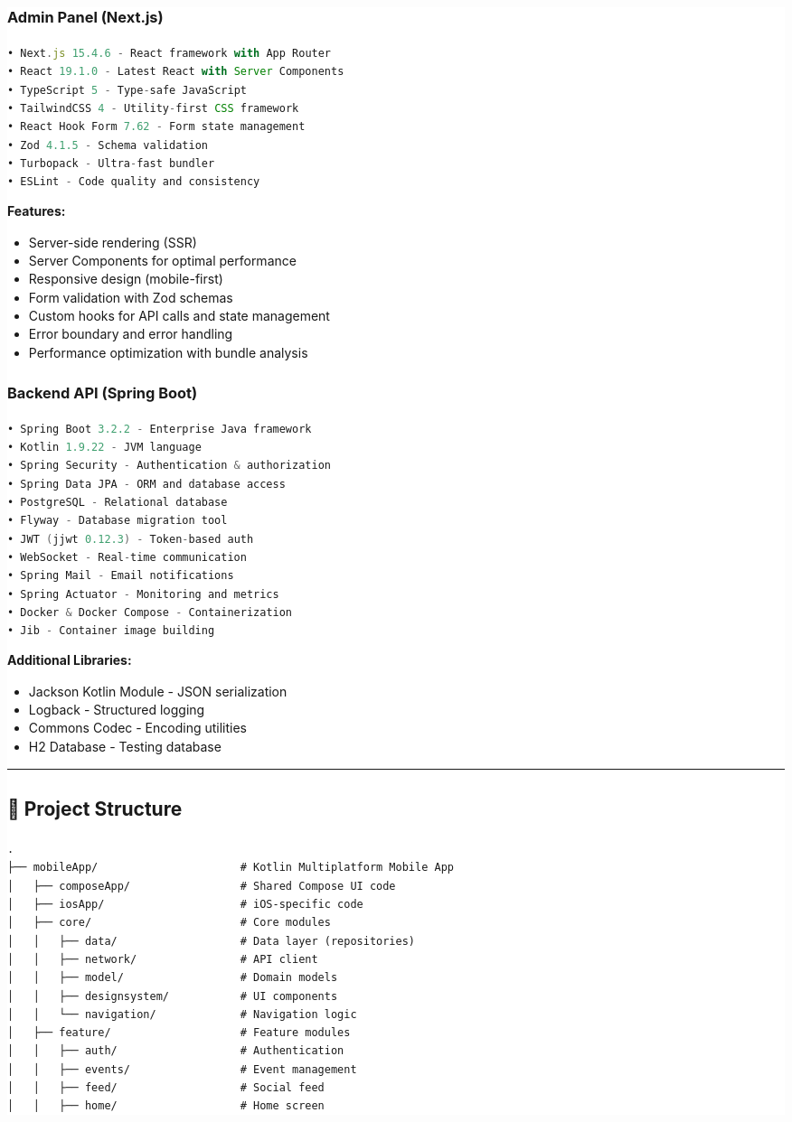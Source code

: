 ### Admin Panel (Next.js)

```typescript
• Next.js 15.4.6 - React framework with App Router
• React 19.1.0 - Latest React with Server Components
• TypeScript 5 - Type-safe JavaScript
• TailwindCSS 4 - Utility-first CSS framework
• React Hook Form 7.62 - Form state management
• Zod 4.1.5 - Schema validation
• Turbopack - Ultra-fast bundler
• ESLint - Code quality and consistency
```

**Features:**
- Server-side rendering (SSR)
- Server Components for optimal performance
- Responsive design (mobile-first)
- Form validation with Zod schemas
- Custom hooks for API calls and state management
- Error boundary and error handling
- Performance optimization with bundle analysis

### Backend API (Spring Boot)

```kotlin
• Spring Boot 3.2.2 - Enterprise Java framework
• Kotlin 1.9.22 - JVM language
• Spring Security - Authentication & authorization
• Spring Data JPA - ORM and database access
• PostgreSQL - Relational database
• Flyway - Database migration tool
• JWT (jjwt 0.12.3) - Token-based auth
• WebSocket - Real-time communication
• Spring Mail - Email notifications
• Spring Actuator - Monitoring and metrics
• Docker & Docker Compose - Containerization
• Jib - Container image building
```

**Additional Libraries:**
- Jackson Kotlin Module - JSON serialization
- Logback - Structured logging
- Commons Codec - Encoding utilities
- H2 Database - Testing database

---

## 📂 Project Structure

```
.
├── mobileApp/                      # Kotlin Multiplatform Mobile App
│   ├── composeApp/                 # Shared Compose UI code
│   ├── iosApp/                     # iOS-specific code
│   ├── core/                       # Core modules
│   │   ├── data/                   # Data layer (repositories)
│   │   ├── network/                # API client
│   │   ├── model/                  # Domain models
│   │   ├── designsystem/           # UI components
│   │   └── navigation/             # Navigation logic
│   ├── feature/                    # Feature modules
│   │   ├── auth/                   # Authentication
│   │   ├── events/                 # Event management
│   │   ├── feed/                   # Social feed
│   │   ├── home/                   # Home screen
```